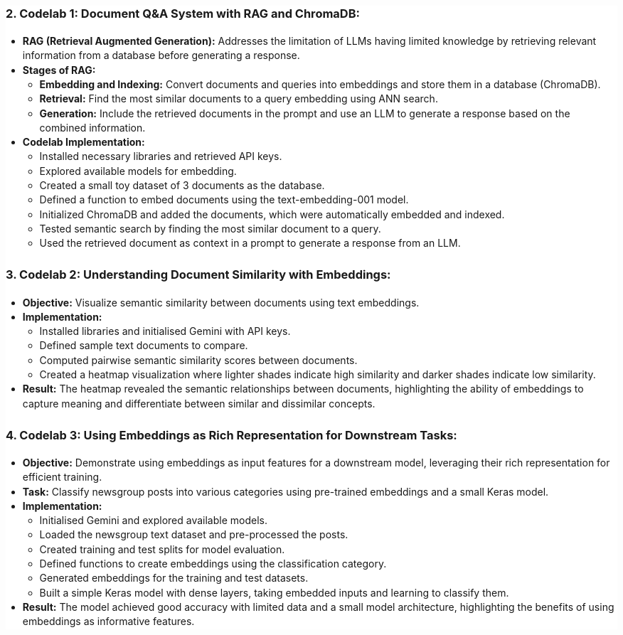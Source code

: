 
### 2. Codelab 1: Document Q&A System with RAG and ChromaDB:

* **RAG (Retrieval Augmented Generation):**  Addresses the limitation of LLMs having limited knowledge by retrieving relevant information from a database before generating a response.
* **Stages of RAG:**
    * **Embedding and Indexing:** Convert documents and queries into embeddings and store them in a database (ChromaDB).
    * **Retrieval:** Find the most similar documents to a query embedding using ANN search.
    * **Generation:** Include the retrieved documents in the prompt and use an LLM to generate a response based on the combined information. 
* **Codelab Implementation:**
    * Installed necessary libraries and retrieved API keys.
    * Explored available models for embedding. 
    * Created a small toy dataset of 3 documents as the database.
    * Defined a function to embed documents using the text-embedding-001 model.
    * Initialized ChromaDB and added the documents, which were automatically embedded and indexed.
    * Tested semantic search by finding the most similar document to a query.
    * Used the retrieved document as context in a prompt to generate a response from an LLM.


### 3. Codelab 2: Understanding Document Similarity with Embeddings:

* **Objective:**  Visualize semantic similarity between documents using text embeddings.
* **Implementation:**
    * Installed libraries and initialised Gemini with API keys.
    * Defined sample text documents to compare. 
    * Computed pairwise semantic similarity scores between documents. 
    * Created a heatmap visualization where lighter shades indicate high similarity and darker shades indicate low similarity.
* **Result:**  The heatmap revealed the semantic relationships between documents, highlighting the ability of embeddings to capture meaning and differentiate between similar and dissimilar concepts. 


### 4. Codelab 3: Using Embeddings as Rich Representation for Downstream Tasks:

* **Objective:** Demonstrate using embeddings as input features for a downstream model, leveraging their rich representation for efficient training. 
* **Task:** Classify newsgroup posts into various categories using pre-trained embeddings and a small Keras model.
* **Implementation:**
    * Initialised Gemini and explored available models.
    * Loaded the newsgroup text dataset and pre-processed the posts.
    * Created training and test splits for model evaluation. 
    * Defined functions to create embeddings using the classification category.
    * Generated embeddings for the training and test datasets. 
    * Built a simple Keras model with dense layers, taking embedded inputs and learning to classify them.
* **Result:** The model achieved good accuracy with limited data and a small model architecture, highlighting the benefits of using embeddings as informative features. 
